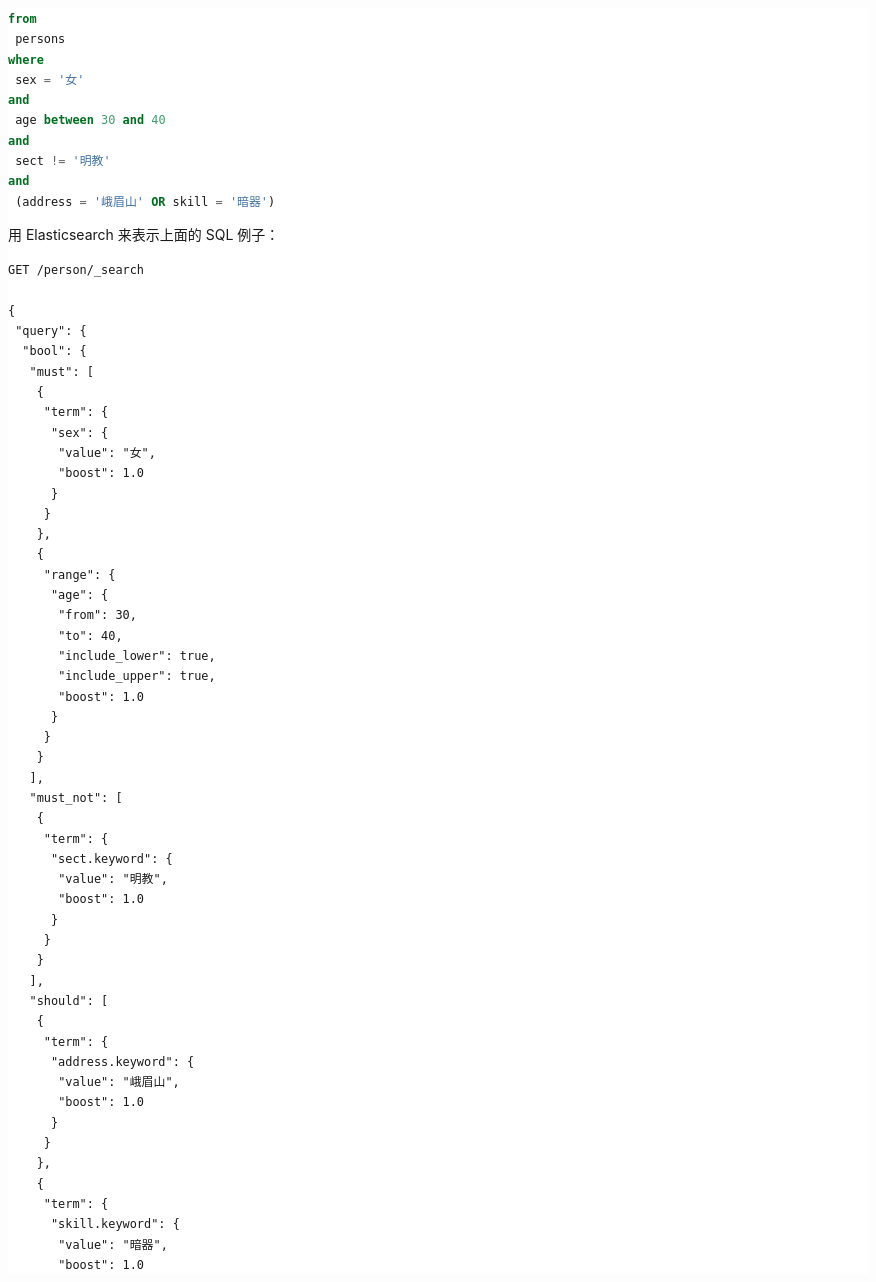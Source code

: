 ```sql
from
 persons
where 
 sex = '女'
and
 age between 30 and 40
and 
 sect != '明教'
and 
 (address = '峨眉山' OR skill = '暗器')
```
用 Elasticsearch 来表示上面的 SQL 例子：
```http
GET /person/_search

{
 "query": {
  "bool": {
   "must": [
    {
     "term": {
      "sex": {
       "value": "女",
       "boost": 1.0
      }
     }
    },
    {
     "range": {
      "age": {
       "from": 30,
       "to": 40,
       "include_lower": true,
       "include_upper": true,
       "boost": 1.0
      }
     }
    }
   ],
   "must_not": [
    {
     "term": {
      "sect.keyword": {
       "value": "明教",
       "boost": 1.0
      }
     }
    }
   ],
   "should": [
    {
     "term": {
      "address.keyword": {
       "value": "峨眉山",
       "boost": 1.0
      }
     }
    },
    {
     "term": {
      "skill.keyword": {
       "value": "暗器",
       "boost": 1.0
```
